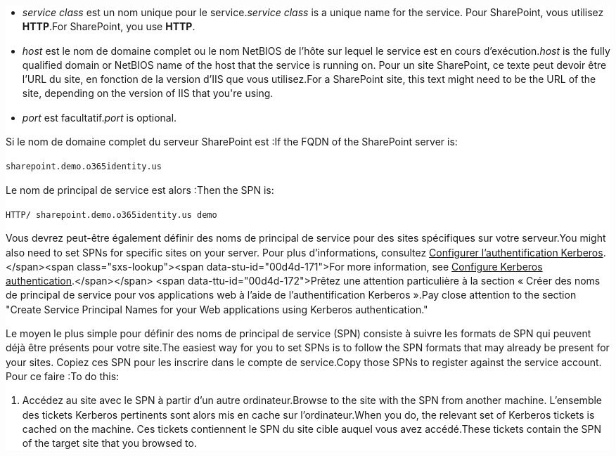 * <span data-ttu-id="00d4d-163">_service class_ est un nom unique pour le service.</span><span class="sxs-lookup"><span data-stu-id="00d4d-163">_service class_ is a unique name for the service.</span></span> <span data-ttu-id="00d4d-164">Pour SharePoint, vous utilisez **HTTP**.</span><span class="sxs-lookup"><span data-stu-id="00d4d-164">For SharePoint, you use **HTTP**.</span></span>

* <span data-ttu-id="00d4d-165">_host_ est le nom de domaine complet ou le nom NetBIOS de l’hôte sur lequel le service est en cours d’exécution.</span><span class="sxs-lookup"><span data-stu-id="00d4d-165">_host_ is the fully qualified domain or NetBIOS name of the host that the service is running on.</span></span> <span data-ttu-id="00d4d-166">Pour un site SharePoint, ce texte peut devoir être l’URL du site, en fonction de la version d’IIS que vous utilisez.</span><span class="sxs-lookup"><span data-stu-id="00d4d-166">For a SharePoint site, this text might need to be the URL of the site, depending on the version of IIS that you're using.</span></span>

* <span data-ttu-id="00d4d-167">_port_ est facultatif.</span><span class="sxs-lookup"><span data-stu-id="00d4d-167">_port_ is optional.</span></span>

<span data-ttu-id="00d4d-168">Si le nom de domaine complet du serveur SharePoint est :</span><span class="sxs-lookup"><span data-stu-id="00d4d-168">If the FQDN of the SharePoint server is:</span></span>

```
sharepoint.demo.o365identity.us
```

<span data-ttu-id="00d4d-169">Le nom de principal de service est alors :</span><span class="sxs-lookup"><span data-stu-id="00d4d-169">Then the SPN is:</span></span>

```
HTTP/ sharepoint.demo.o365identity.us demo
```

<span data-ttu-id="00d4d-170">Vous devrez peut-être également définir des noms de principal de service pour des sites spécifiques sur votre serveur.</span><span class="sxs-lookup"><span data-stu-id="00d4d-170">You might also need to set SPNs for specific sites on your server.</span></span> <span data-ttu-id="00d4d-171">Pour plus d’informations, consultez [Configurer l’authentification Kerberos](https://technet.microsoft.com/library/cc263449(v=office.12).aspx).</span><span class="sxs-lookup"><span data-stu-id="00d4d-171">For more information, see [Configure Kerberos authentication](https://technet.microsoft.com/library/cc263449(v=office.12).aspx).</span></span> <span data-ttu-id="00d4d-172">Prêtez une attention particulière à la section « Créer des noms de principal de service pour vos applications web à l’aide de l’authentification Kerberos ».</span><span class="sxs-lookup"><span data-stu-id="00d4d-172">Pay close attention to the section "Create Service Principal Names for your Web applications using Kerberos authentication."</span></span>

<span data-ttu-id="00d4d-173">Le moyen le plus simple pour définir des noms de principal de service (SPN) consiste à suivre les formats de SPN qui peuvent déjà être présents pour votre site.</span><span class="sxs-lookup"><span data-stu-id="00d4d-173">The easiest way for you to set SPNs is to follow the SPN formats that may already be present for your sites.</span></span> <span data-ttu-id="00d4d-174">Copiez ces SPN pour les inscrire dans le compte de service.</span><span class="sxs-lookup"><span data-stu-id="00d4d-174">Copy those SPNs to register against the service account.</span></span> <span data-ttu-id="00d4d-175">Pour ce faire :</span><span class="sxs-lookup"><span data-stu-id="00d4d-175">To do this:</span></span>

1. <span data-ttu-id="00d4d-176">Accédez au site avec le SPN à partir d’un autre ordinateur.</span><span class="sxs-lookup"><span data-stu-id="00d4d-176">Browse to the site with the SPN from another machine.</span></span>
 <span data-ttu-id="00d4d-177">L’ensemble des tickets Kerberos pertinents sont alors mis en cache sur l’ordinateur.</span><span class="sxs-lookup"><span data-stu-id="00d4d-177">When you do, the relevant set of Kerberos tickets is cached on the machine.</span></span> <span data-ttu-id="00d4d-178">Ces tickets contiennent le SPN du site cible auquel vous avez accédé.</span><span class="sxs-lookup"><span data-stu-id="00d4d-178">These tickets contain the SPN of the target site that you browsed to.</span></span>
